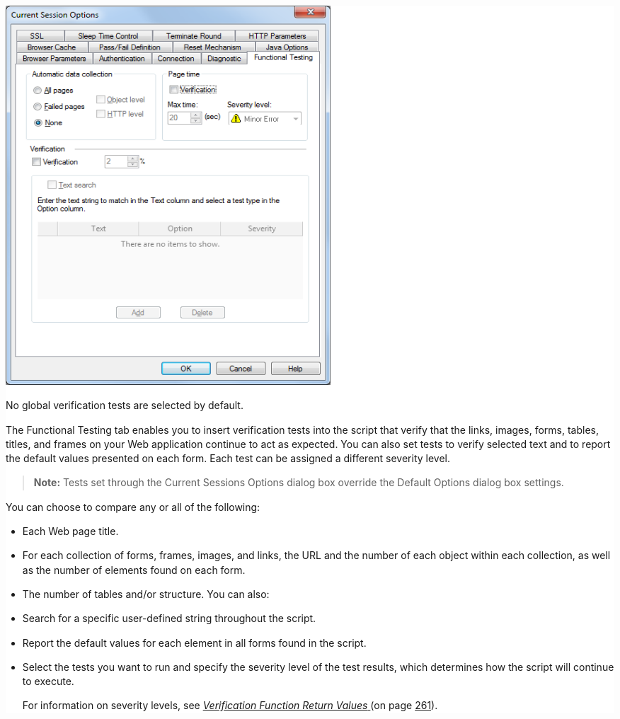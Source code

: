 ![Current Session Options Functional Testing Tab](../images/console_users_guide_1119.png)



No global verification tests are selected by default.




The Functional Testing tab enables you to insert verification tests into the script that verify that the links, images, forms, tables, titles, and frames on your Web application continue to act as expected. You can also set tests to verify selected text and to report the default values presented on each form. Each test can be assigned a different severity level.

> **Note:** Tests set through the Current Sessions Options dialog box override the Default Options dialog box settings.

You can choose to compare any or all of the following:

- Each Web page title.
- For each collection of forms, frames, images, and links, the URL and the number of each object within each collection, as well as the number of elements found on each form.
- The number of tables and/or structure. You can also:
- Search for a specific user-defined string throughout the script.
- Report the default values for each element in all forms found in the script.
- Select the tests you want to run and specify the severity level of the test results, which determines how the script will continue to execute.

  For information on severity levels, see [*Verification Function Return Values* ](#_bookmark285)(on page [261](#_bookmark284)).
